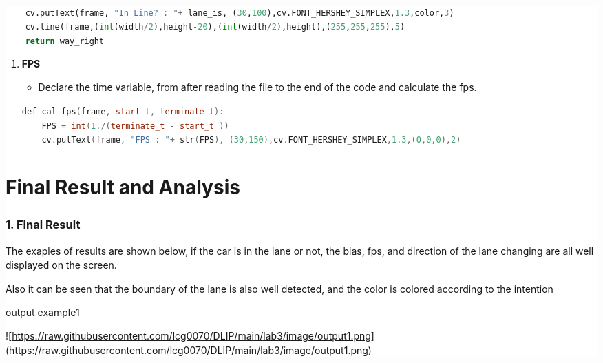 ```python
    cv.putText(frame, "In Line? : "+ lane_is, (30,100),cv.FONT_HERSHEY_SIMPLEX,1.3,color,3)
    cv.line(frame,(int(width/2),height-20),(int(width/2),height),(255,255,255),5)
    return way_right
```

1. **FPS**
    - Declare the time variable, from after reading the file to the end of the code and calculate the fps.
    
    ```cpp
    def cal_fps(frame, start_t, terminate_t):
        FPS = int(1./(terminate_t - start_t ))
        cv.putText(frame, "FPS : "+ str(FPS), (30,150),cv.FONT_HERSHEY_SIMPLEX,1.3,(0,0,0),2)
    ```
    

# Final Result and Analysis

### 1. FInal Result

The exaples of results are shown below, if the car is in the lane or not, the bias, fps, and direction of the lane changing are all well displayed on the screen.

Also it can be seen that the boundary of the lane is also well detected, and the color is colored according to the intention

output example1

![https://raw.githubusercontent.com/lcg0070/DLIP/main/lab3/image/output1.png](https://raw.githubusercontent.com/lcg0070/DLIP/main/lab3/image/output1.png)
